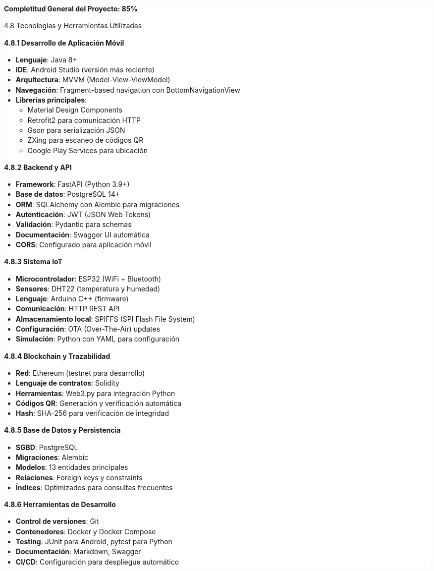 **Completitud General del Proyecto: 85%**

4.8 Tecnologías y Herramientas Utilizadas

**4.8.1 Desarrollo de Aplicación Móvil**
- **Lenguaje**: Java 8+
- **IDE**: Android Studio (versión más reciente)
- **Arquitectura**: MVVM (Model-View-ViewModel)
- **Navegación**: Fragment-based navigation con BottomNavigationView
- **Librerías principales**:
  - Material Design Components
  - Retrofit2 para comunicación HTTP
  - Gson para serialización JSON
  - ZXing para escaneo de códigos QR
  - Google Play Services para ubicación

**4.8.2 Backend y API**
- **Framework**: FastAPI (Python 3.9+)
- **Base de datos**: PostgreSQL 14+
- **ORM**: SQLAlchemy con Alembic para migraciones
- **Autenticación**: JWT (JSON Web Tokens)
- **Validación**: Pydantic para schemas
- **Documentación**: Swagger UI automática
- **CORS**: Configurado para aplicación móvil

**4.8.3 Sistema IoT**
- **Microcontrolador**: ESP32 (WiFi + Bluetooth)
- **Sensores**: DHT22 (temperatura y humedad)
- **Lenguaje**: Arduino C++ (firmware)
- **Comunicación**: HTTP REST API
- **Almacenamiento local**: SPIFFS (SPI Flash File System)
- **Configuración**: OTA (Over-The-Air) updates
- **Simulación**: Python con YAML para configuración

**4.8.4 Blockchain y Trazabilidad**
- **Red**: Ethereum (testnet para desarrollo)
- **Lenguaje de contratos**: Solidity
- **Herramientas**: Web3.py para integración Python
- **Códigos QR**: Generación y verificación automática
- **Hash**: SHA-256 para verificación de integridad

**4.8.5 Base de Datos y Persistencia**
- **SGBD**: PostgreSQL
- **Migraciones**: Alembic
- **Modelos**: 13 entidades principales
- **Relaciones**: Foreign keys y constraints
- **Índices**: Optimizados para consultas frecuentes

**4.8.6 Herramientas de Desarrollo**
- **Control de versiones**: Git
- **Contenedores**: Docker y Docker Compose
- **Testing**: JUnit para Android, pytest para Python
- **Documentación**: Markdown, Swagger
- **CI/CD**: Configuración para despliegue automático

